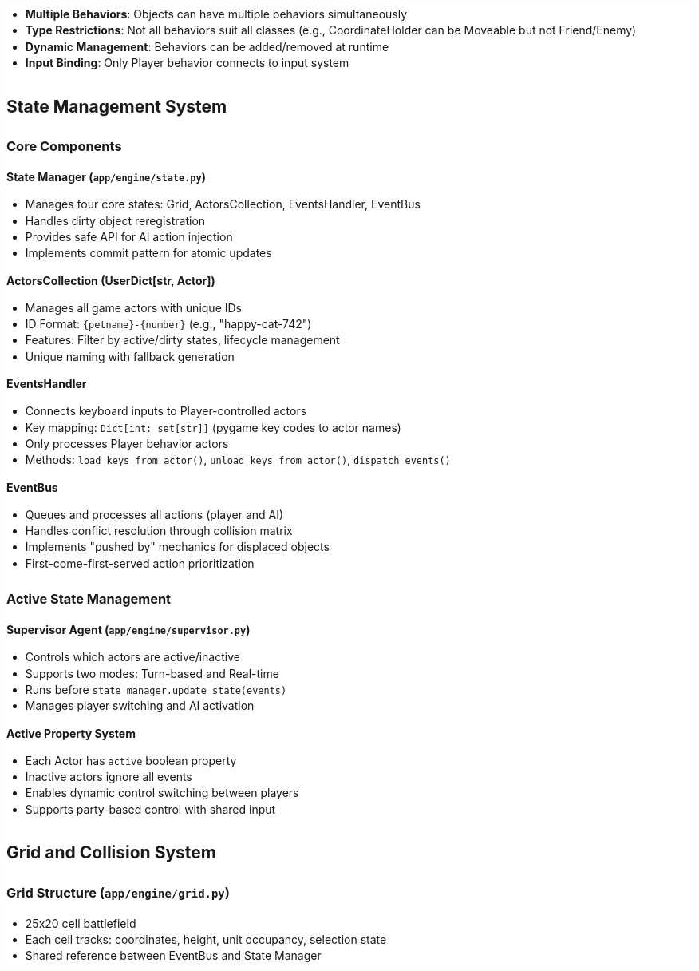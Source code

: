 - **Multiple Behaviors**: Objects can have multiple behaviors simultaneously
- **Type Restrictions**: Not all behaviors suit all classes (e.g., CoordinateHolder can be Moveable but not Friend/Enemy)
- **Dynamic Management**: Behaviors can be added/removed at runtime
- **Input Binding**: Only Player behavior connects to input system

## State Management System

### Core Components

**State Manager (`app/engine/state.py`)**
- Manages four core states: Grid, ActorsCollection, EventsHandler, EventBus
- Handles dirty object reregistration
- Provides safe API for AI action injection
- Implements commit pattern for atomic updates

**ActorsCollection (UserDict[str, Actor])**
- Manages all game actors with unique IDs
- ID Format: `{petname}-{number}` (e.g., "happy-cat-742")
- Features: Filter by active/dirty states, lifecycle management
- Unique naming with fallback generation

**EventsHandler**
- Connects keyboard inputs to Player-controlled actors
- Key mapping: `Dict[int: set[str]]` (pygame key codes to actor names)
- Only processes Player behavior actors
- Methods: `load_keys_from_actor()`, `unload_keys_from_actor()`, `dispatch_events()`

**EventBus**
- Queues and processes all actions (player and AI)
- Handles conflict resolution through collision matrix
- Implements "pushed by" mechanics for displaced objects
- First-come-first-served action prioritization

### Active State Management

**Supervisor Agent (`app/engine/supervisor.py`)**
- Controls which actors are active/inactive
- Supports two modes: Turn-based and Real-time
- Runs before `state_manager.update_state(events)`
- Manages player switching and AI activation

**Active Property System**
- Each Actor has `active` boolean property
- Inactive actors ignore all events
- Enables dynamic control switching between players
- Supports party-based control with shared input

## Grid and Collision System

### Grid Structure (`app/engine/grid.py`)
- 25x20 cell battlefield
- Each cell tracks: coordinates, height, unit occupancy, selection state
- Shared reference between EventBus and State Manager
